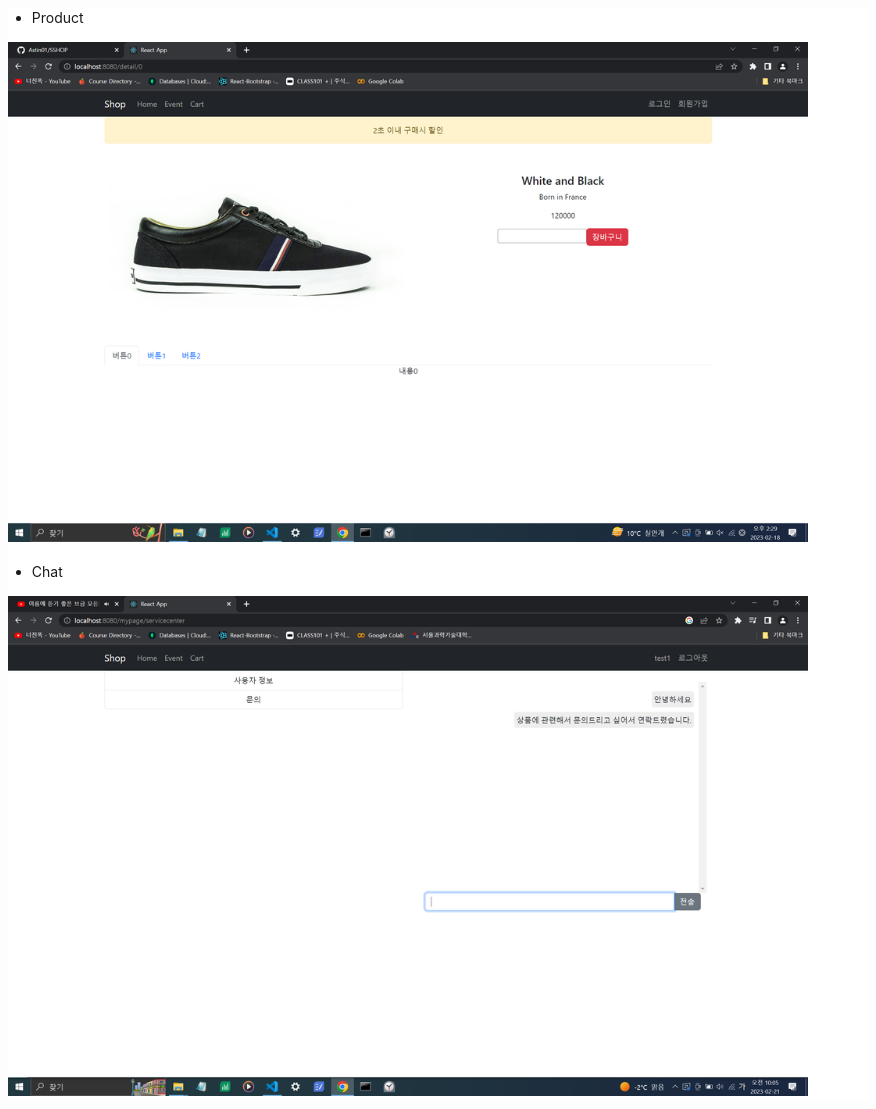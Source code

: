- Product

<img src="img/product.png" width="800px" height="500px"></img>

- Chat

<img src="img/chat.png" width="800px" height="500px"></img>
